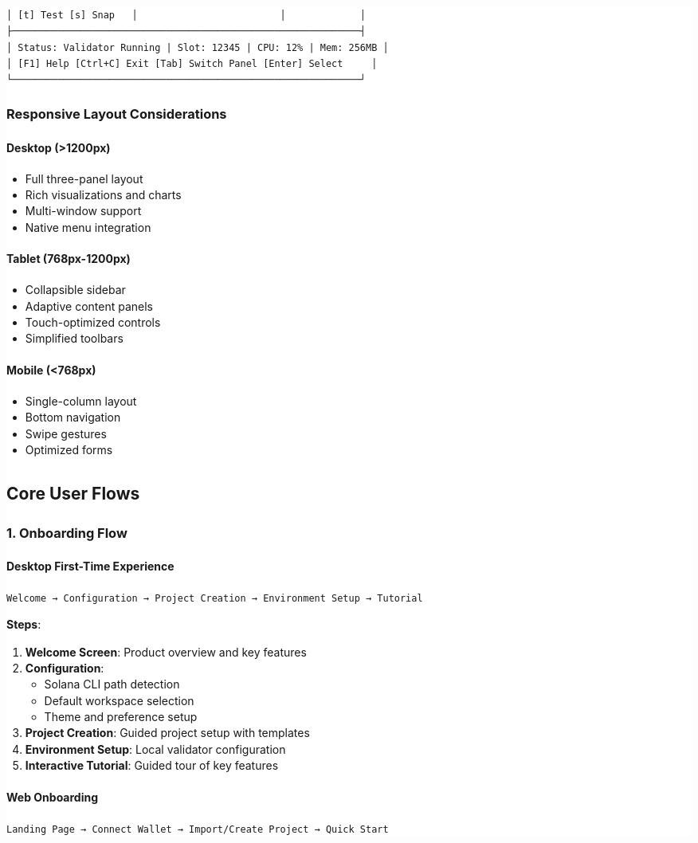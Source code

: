 ```
│ [t] Test [s] Snap   │                         │             │
├─────────────────────────────────────────────────────────────┤
│ Status: Validator Running | Slot: 12345 | CPU: 12% | Mem: 256MB │
│ [F1] Help [Ctrl+C] Exit [Tab] Switch Panel [Enter] Select     │
└─────────────────────────────────────────────────────────────┘
```

### Responsive Layout Considerations

#### Desktop (>1200px)
- Full three-panel layout
- Rich visualizations and charts
- Multi-window support
- Native menu integration

#### Tablet (768px-1200px)
- Collapsible sidebar
- Adaptive content panels
- Touch-optimized controls
- Simplified toolbars

#### Mobile (<768px)
- Single-column layout
- Bottom navigation
- Swipe gestures
- Optimized forms

## Core User Flows

### 1. **Onboarding Flow**

#### Desktop First-Time Experience
```
Welcome → Configuration → Project Creation → Environment Setup → Tutorial
```

**Steps**:
1. **Welcome Screen**: Product overview and key features
2. **Configuration**: 
   - Solana CLI path detection
   - Default workspace selection
   - Theme and preference setup
3. **Project Creation**: Guided project setup with templates
4. **Environment Setup**: Local validator configuration
5. **Interactive Tutorial**: Guided tour of key features

#### Web Onboarding
```
Landing Page → Connect Wallet → Import/Create Project → Quick Start
```
